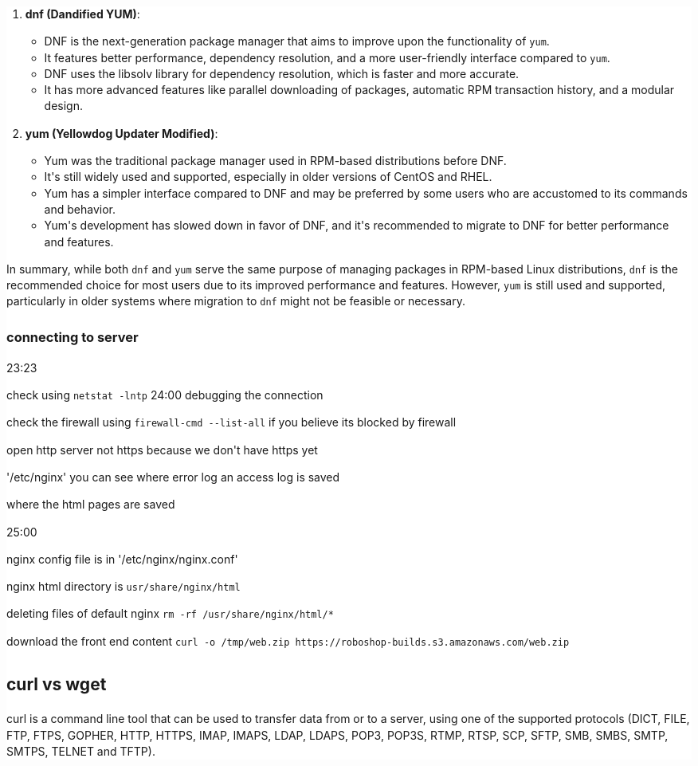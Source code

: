 1. **dnf (Dandified YUM)**:
   - DNF is the next-generation package manager that aims to improve upon the functionality of `yum`.
   - It features better performance, dependency resolution, and a more user-friendly interface compared to `yum`.
   - DNF uses the libsolv library for dependency resolution, which is faster and more accurate.
   - It has more advanced features like parallel downloading of packages, automatic RPM transaction history, and a modular design.

2. **yum (Yellowdog Updater Modified)**:
   - Yum was the traditional package manager used in RPM-based distributions before DNF.
   - It's still widely used and supported, especially in older versions of CentOS and RHEL.
   - Yum has a simpler interface compared to DNF and may be preferred by some users who are accustomed to its commands and behavior.
   - Yum's development has slowed down in favor of DNF, and it's recommended to migrate to DNF for better performance and features.

In summary, while both `dnf` and `yum` serve the same purpose of managing packages in RPM-based Linux distributions, `dnf` is the recommended choice for most users due to its improved performance and features. However, `yum` is still used and supported, particularly in older systems where migration to `dnf` might not be feasible or necessary.


### connecting to server
23:23

check using `netstat -lntp`
24:00 debugging the connection

check the firewall using `firewall-cmd --list-all` if you believe its blocked by firewall


open http server not https because we don't have https yet


'/etc/nginx' you can see where error log an access log is saved

where the html pages are saved

25:00

nginx config file is in '/etc/nginx/nginx.conf'

nginx html directory is `usr/share/nginx/html`




deleting files of default nginx 
`rm -rf /usr/share/nginx/html/*`

download the front end content `curl -o /tmp/web.zip https://roboshop-builds.s3.amazonaws.com/web.zip`


curl vs wget
------------
curl is a command line tool that can be used to transfer data from or to a server, using one of the supported protocols (DICT, FILE, FTP, FTPS, GOPHER, HTTP, HTTPS, IMAP, IMAPS, LDAP, LDAPS, POP3, POP3S, RTMP, RTSP, SCP, SFTP, SMB, SMBS, SMTP, SMTPS, TELNET and TFTP).
